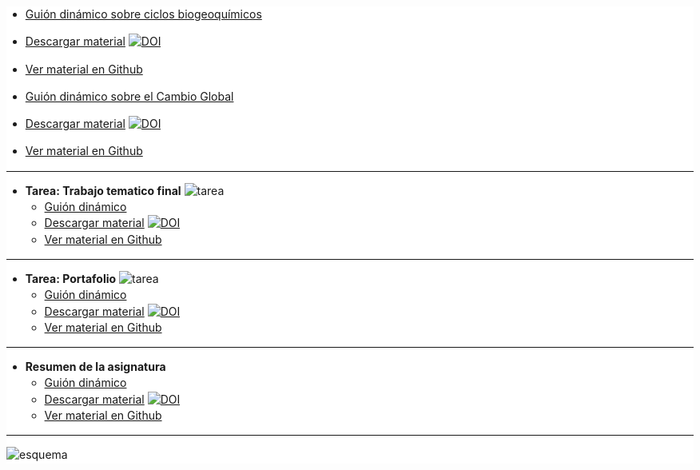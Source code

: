  - [Guión dinámico sobre ciclos biogeoquímicos](https://rawcdn.githack.com/aprendiendo-cosas/Te_ciclos_biogeo_ecologia_ccaa/2020-2021/guion_ciclos_biogeoquimicos.html)
  - [Descargar material](https://zenodo.org/record/4850659/files/aprendiendo-cosas/Te_ciclos_biogeo_ecologia_ccaa-v.2020-2021.zip?download=1) [![DOI](https://zenodo.org/badge/DOI/10.5281/zenodo.4850659.svg)](https://doi.org/10.5281/zenodo.4850659)
  - [Ver material en Github](https://github.com/aprendiendo-cosas/Te_ciclos_biogeo_ecologia_ccaa/tree/2020-2021)

   

  - [Guión dinámico sobre el Cambio Global](https://rawcdn.githack.com/aprendiendo-cosas/Te_cambio_global_ecologia_ccaa/2020-2021/guion_cambio_global.html)
  - [Descargar material](https://zenodo.org/record/5595963/files/aprendiendo-cosas/Te_cambio_global_ecologia_ccaa-2020-2021.zip?download=1) [![DOI](https://zenodo.org/badge/DOI/10.5281/zenodo.5595963.svg)](https://doi.org/10.5281/zenodo.5595963)
  - [Ver material en Github](https://github.com/aprendiendo-cosas/Te_cambio_global_ecologia_ccaa/tree/2020-2021)

------

- **Tarea: Trabajo tematico final**  ![tarea](https://github.com/aprendiendo-cosas/ecologia_CCAA_UCO/raw/master/imagenes/tarea.png) 
  - [Guión dinámico](https://rawcdn.githack.com/aprendiendo-cosas/T_trabajo_tematico_ecologia_ccaa/2020-2021/guion_trabajo_tematico.html)
  - [Descargar material](https://zenodo.org/record/5596014/files/aprendiendo-cosas/T_trabajo_tematico_ecologia_ccaa-2020-2021.zip?download=1) [![DOI](https://zenodo.org/badge/DOI/10.5281/zenodo.5596014.svg)](https://doi.org/10.5281/zenodo.5596014)
  - [Ver material en Github](https://github.com/aprendiendo-cosas/T_trabajo_tematico_ecologia_ccaa/tree/2020-2021)

------

- **Tarea: Portafolio**  ![tarea](https://github.com/aprendiendo-cosas/ecologia_CCAA_UCO/raw/master/imagenes/tarea.png) 
  - [Guión dinámico](https://rawcdn.githack.com/aprendiendo-cosas/T_portafolio_ecologia_ccaa/2020-2021/guion_portafolio.html)
  - [Descargar material](https://zenodo.org/record/5596133/files/aprendiendo-cosas/T_portafolio_ecologia_ccaa-2020-2021.zip?download=1) [![DOI](https://zenodo.org/badge/DOI/10.5281/zenodo.5596133.svg)](https://doi.org/10.5281/zenodo.5596133)
  - [Ver material en Github](https://github.com/aprendiendo-cosas/T_portafolio_ecologia_ccaa/tree/2020-2021)

------

- **Resumen de la asignatura** 
  - [Guión dinámico](https://rawcdn.githack.com/aprendiendo-cosas/resumen_evaluacion_ecologia_ccaa/2020-2021/resumen_asignatura.html)
  - [Descargar material](https://zenodo.org/record/5596161/files/aprendiendo-cosas/resumen_evaluacion_ecologia_ccaa-2020-2021.zip?download=1) [![DOI](https://zenodo.org/badge/DOI/10.5281/zenodo.5596161.svg)](https://doi.org/10.5281/zenodo.5596161)
  - [Ver material en Github](https://github.com/aprendiendo-cosas/resumen_evaluacion_ecologia_ccaa/tree/2020-2021)

------

 

 

![esquema](https://github.com/aprendiendo-cosas/resumen_evaluacion_ecologia_ccaa/raw/main/imagenes/niveles_actividades.png)

 

 

 

 

 

 